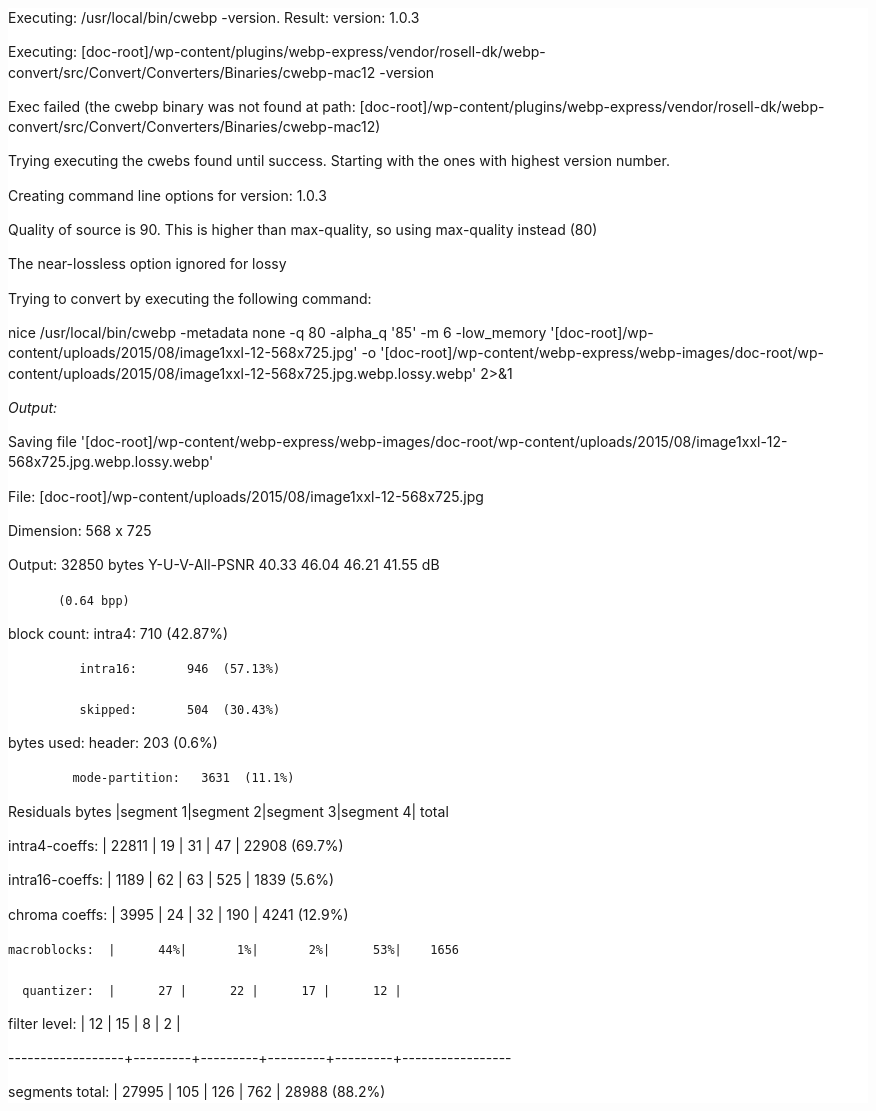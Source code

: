 Executing: /usr/local/bin/cwebp -version. Result: version: 1.0.3

Executing: [doc-root]/wp-content/plugins/webp-express/vendor/rosell-dk/webp-convert/src/Convert/Converters/Binaries/cwebp-mac12 -version

Exec failed (the cwebp binary was not found at path: [doc-root]/wp-content/plugins/webp-express/vendor/rosell-dk/webp-convert/src/Convert/Converters/Binaries/cwebp-mac12)

Trying executing the cwebs found until success. Starting with the ones with highest version number.

Creating command line options for version: 1.0.3

Quality of source is 90. This is higher than max-quality, so using max-quality instead (80)

The near-lossless option ignored for lossy

Trying to convert by executing the following command:

nice /usr/local/bin/cwebp -metadata none -q 80 -alpha_q '85' -m 6 -low_memory '[doc-root]/wp-content/uploads/2015/08/image1xxl-12-568x725.jpg' -o '[doc-root]/wp-content/webp-express/webp-images/doc-root/wp-content/uploads/2015/08/image1xxl-12-568x725.jpg.webp.lossy.webp' 2>&1


*Output:* 

Saving file '[doc-root]/wp-content/webp-express/webp-images/doc-root/wp-content/uploads/2015/08/image1xxl-12-568x725.jpg.webp.lossy.webp'

File:      [doc-root]/wp-content/uploads/2015/08/image1xxl-12-568x725.jpg

Dimension: 568 x 725

Output:    32850 bytes Y-U-V-All-PSNR 40.33 46.04 46.21   41.55 dB

           (0.64 bpp)

block count:  intra4:        710  (42.87%)

              intra16:       946  (57.13%)

              skipped:       504  (30.43%)

bytes used:  header:            203  (0.6%)

             mode-partition:   3631  (11.1%)

 Residuals bytes  |segment 1|segment 2|segment 3|segment 4|  total

  intra4-coeffs:  |   22811 |      19 |      31 |      47 |   22908  (69.7%)

 intra16-coeffs:  |    1189 |      62 |      63 |     525 |    1839  (5.6%)

  chroma coeffs:  |    3995 |      24 |      32 |     190 |    4241  (12.9%)

    macroblocks:  |      44%|       1%|       2%|      53%|    1656

      quantizer:  |      27 |      22 |      17 |      12 |

   filter level:  |      12 |      15 |       8 |       2 |

------------------+---------+---------+---------+---------+-----------------

 segments total:  |   27995 |     105 |     126 |     762 |   28988  (88.2%)

